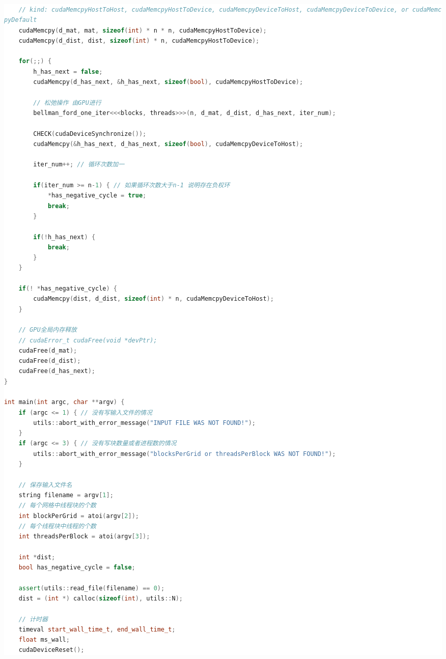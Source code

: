 ```C++
    // kind: cudaMemcpyHostToHost, cudaMemcpyHostToDevice, cudaMemcpyDeviceToHost, cudaMemcpyDeviceToDevice, or cudaMemcpyDefault
    cudaMemcpy(d_mat, mat, sizeof(int) * n * n, cudaMemcpyHostToDevice);
    cudaMemcpy(d_dist, dist, sizeof(int) * n, cudaMemcpyHostToDevice);

    for(;;) {
        h_has_next = false;
        cudaMemcpy(d_has_next, &h_has_next, sizeof(bool), cudaMemcpyHostToDevice);

        // 松弛操作 由GPU进行
        bellman_ford_one_iter<<<blocks, threads>>>(n, d_mat, d_dist, d_has_next, iter_num);

        CHECK(cudaDeviceSynchronize());
        cudaMemcpy(&h_has_next, d_has_next, sizeof(bool), cudaMemcpyDeviceToHost);

        iter_num++; // 循环次数加一

        if(iter_num >= n-1) { // 如果循环次数大于n-1 说明存在负权环
            *has_negative_cycle = true;
            break;
        }

        if(!h_has_next) {
            break;
        }
    }

    if(! *has_negative_cycle) {
        cudaMemcpy(dist, d_dist, sizeof(int) * n, cudaMemcpyDeviceToHost);
    }

    // GPU全局内存释放
    // cudaError_t cudaFree(void *devPtr);
    cudaFree(d_mat);
    cudaFree(d_dist);
    cudaFree(d_has_next);
}

int main(int argc, char **argv) {
    if (argc <= 1) { // 没有写输入文件的情况
        utils::abort_with_error_message("INPUT FILE WAS NOT FOUND!");
    }
    if (argc <= 3) { // 没有写块数量或者进程数的情况
        utils::abort_with_error_message("blocksPerGrid or threadsPerBlock WAS NOT FOUND!");
    }

    // 保存输入文件名
    string filename = argv[1];
    // 每个网格中线程块的个数
    int blockPerGrid = atoi(argv[2]);
    // 每个线程块中线程的个数
    int threadsPerBlock = atoi(argv[3]);

    int *dist;
    bool has_negative_cycle = false;

    assert(utils::read_file(filename) == 0);
    dist = (int *) calloc(sizeof(int), utils::N);

    // 计时器
    timeval start_wall_time_t, end_wall_time_t;
    float ms_wall;
    cudaDeviceReset();
```